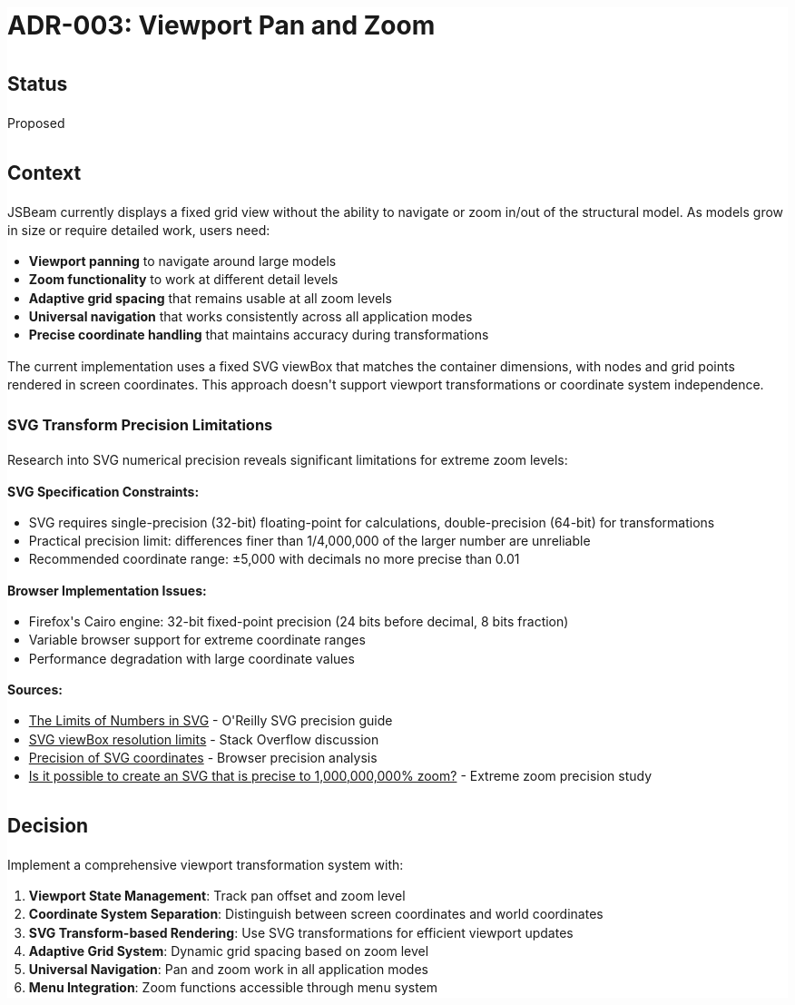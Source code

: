 # ADR-003: Viewport Pan and Zoom

## Status
Proposed

## Context
JSBeam currently displays a fixed grid view without the ability to navigate or zoom in/out of the structural model. As models grow in size or require detailed work, users need:
- **Viewport panning** to navigate around large models
- **Zoom functionality** to work at different detail levels
- **Adaptive grid spacing** that remains usable at all zoom levels
- **Universal navigation** that works consistently across all application modes
- **Precise coordinate handling** that maintains accuracy during transformations

The current implementation uses a fixed SVG viewBox that matches the container dimensions, with nodes and grid points rendered in screen coordinates. This approach doesn't support viewport transformations or coordinate system independence.

### SVG Transform Precision Limitations
Research into SVG numerical precision reveals significant limitations for extreme zoom levels:

**SVG Specification Constraints:**
- SVG requires single-precision (32-bit) floating-point for calculations, double-precision (64-bit) for transformations
- Practical precision limit: differences finer than 1/4,000,000 of the larger number are unreliable
- Recommended coordinate range: ±5,000 with decimals no more precise than 0.01

**Browser Implementation Issues:**
- Firefox's Cairo engine: 32-bit fixed-point precision (24 bits before decimal, 8 bits fraction)
- Variable browser support for extreme coordinate ranges
- Performance degradation with large coordinate values

**Sources:**
- [The Limits of Numbers in SVG](https://oreillymedia.github.io/Using_SVG/extras/ch08-precision.html) - O'Reilly SVG precision guide
- [SVG viewBox resolution limits](https://stackoverflow.com/questions/27161079/svg-viewbox-resolution-limits) - Stack Overflow discussion
- [Precision of SVG coordinates](https://stackoverflow.com/questions/27659518/precision-of-svg-coordinates) - Browser precision analysis
- [Is it possible to create an SVG that is precise to 1,000,000,000% zoom?](https://stackoverflow.com/questions/31144907/is-it-possible-to-create-an-svg-that-is-precise-to-1-000-000-000-zoom) - Extreme zoom precision study

## Decision
Implement a comprehensive viewport transformation system with:

1. **Viewport State Management**: Track pan offset and zoom level
2. **Coordinate System Separation**: Distinguish between screen coordinates and world coordinates
3. **SVG Transform-based Rendering**: Use SVG transformations for efficient viewport updates
4. **Adaptive Grid System**: Dynamic grid spacing based on zoom level
5. **Universal Navigation**: Pan and zoom work in all application modes
6. **Menu Integration**: Zoom functions accessible through menu system
